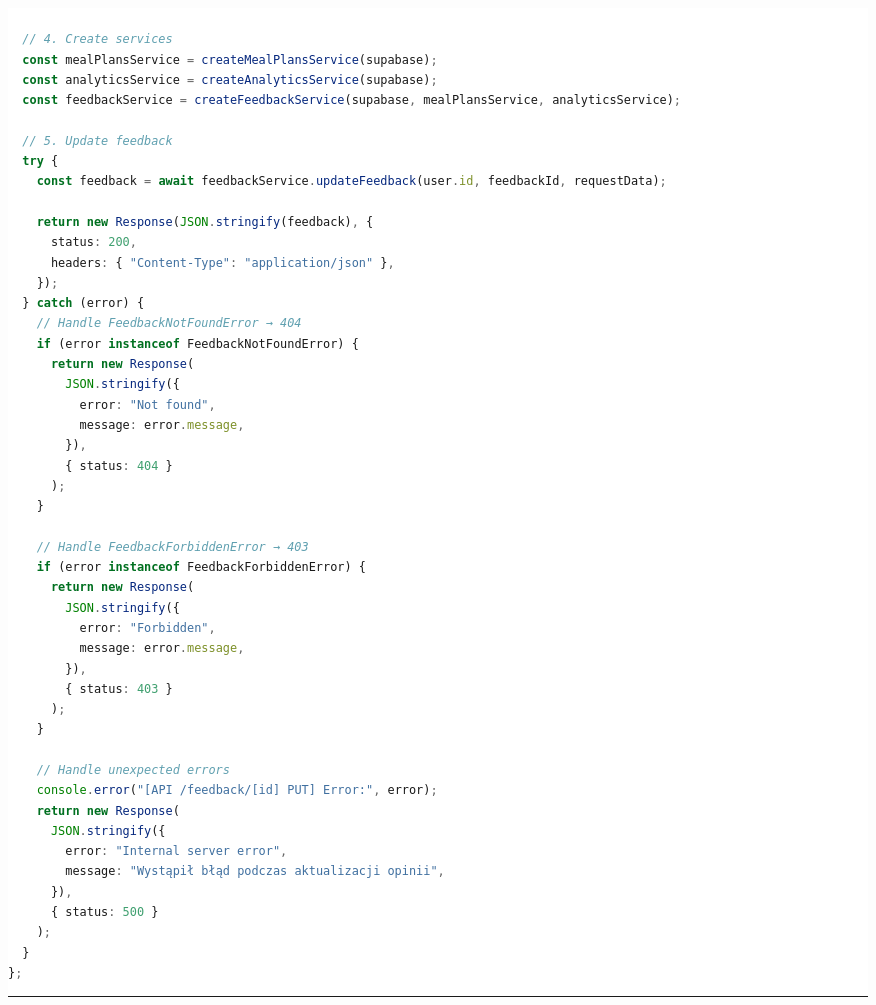    ```typescript

     // 4. Create services
     const mealPlansService = createMealPlansService(supabase);
     const analyticsService = createAnalyticsService(supabase);
     const feedbackService = createFeedbackService(supabase, mealPlansService, analyticsService);

     // 5. Update feedback
     try {
       const feedback = await feedbackService.updateFeedback(user.id, feedbackId, requestData);

       return new Response(JSON.stringify(feedback), {
         status: 200,
         headers: { "Content-Type": "application/json" },
       });
     } catch (error) {
       // Handle FeedbackNotFoundError → 404
       if (error instanceof FeedbackNotFoundError) {
         return new Response(
           JSON.stringify({
             error: "Not found",
             message: error.message,
           }),
           { status: 404 }
         );
       }

       // Handle FeedbackForbiddenError → 403
       if (error instanceof FeedbackForbiddenError) {
         return new Response(
           JSON.stringify({
             error: "Forbidden",
             message: error.message,
           }),
           { status: 403 }
         );
       }

       // Handle unexpected errors
       console.error("[API /feedback/[id] PUT] Error:", error);
       return new Response(
         JSON.stringify({
           error: "Internal server error",
           message: "Wystąpił błąd podczas aktualizacji opinii",
         }),
         { status: 500 }
       );
     }
   };
   ```

---
